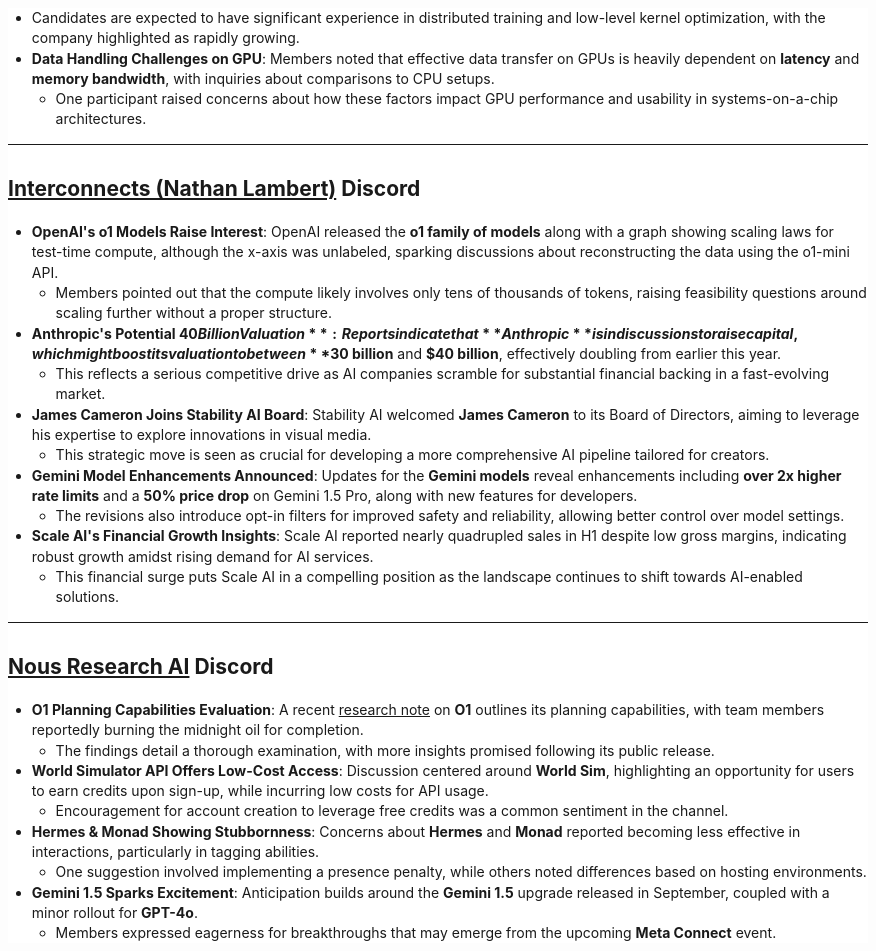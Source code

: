    - Candidates are expected to have significant experience in distributed training and low-level kernel optimization, with the company highlighted as rapidly growing.
- **Data Handling Challenges on GPU**: Members noted that effective data transfer on GPUs is heavily dependent on **latency** and **memory bandwidth**, with inquiries about comparisons to CPU setups.
   - One participant raised concerns about how these factors impact GPU performance and usability in systems-on-a-chip architectures.



---



## [Interconnects (Nathan Lambert)](https://discord.com/channels/1179127597926469703) Discord

- **OpenAI's o1 Models Raise Interest**: OpenAI released the **o1 family of models** along with a graph showing scaling laws for test-time compute, although the x-axis was unlabeled, sparking discussions about reconstructing the data using the o1-mini API.
   - Members pointed out that the compute likely involves only tens of thousands of tokens, raising feasibility questions around scaling further without a proper structure.
- **Anthropic's Potential $40 Billion Valuation**: Reports indicate that **Anthropic** is in discussions to raise capital, which might boost its valuation to between **$30 billion** and **$40 billion**, effectively doubling from earlier this year.
   - This reflects a serious competitive drive as AI companies scramble for substantial financial backing in a fast-evolving market.
- **James Cameron Joins Stability AI Board**: Stability AI welcomed **James Cameron** to its Board of Directors, aiming to leverage his expertise to explore innovations in visual media.
   - This strategic move is seen as crucial for developing a more comprehensive AI pipeline tailored for creators.
- **Gemini Model Enhancements Announced**: Updates for the **Gemini models** reveal enhancements including **over 2x higher rate limits** and a **50% price drop** on Gemini 1.5 Pro, along with new features for developers.
   - The revisions also introduce opt-in filters for improved safety and reliability, allowing better control over model settings.
- **Scale AI's Financial Growth Insights**: Scale AI reported nearly quadrupled sales in H1 despite low gross margins, indicating robust growth amidst rising demand for AI services.
   - This financial surge puts Scale AI in a compelling position as the landscape continues to shift towards AI-enabled solutions.



---



## [Nous Research AI](https://discord.com/channels/1053877538025386074) Discord

- **O1 Planning Capabilities Evaluation**: A recent [research note](https://arxiv.org/abs/2409.13373) on **O1** outlines its planning capabilities, with team members reportedly burning the midnight oil for completion.
   - The findings detail a thorough examination, with more insights promised following its public release.
- **World Simulator API Offers Low-Cost Access**: Discussion centered around **World Sim**, highlighting an opportunity for users to earn credits upon sign-up, while incurring low costs for API usage.
   - Encouragement for account creation to leverage free credits was a common sentiment in the channel.
- **Hermes & Monad Showing Stubbornness**: Concerns about **Hermes** and **Monad** reported becoming less effective in interactions, particularly in tagging abilities.
   - One suggestion involved implementing a presence penalty, while others noted differences based on hosting environments.
- **Gemini 1.5 Sparks Excitement**: Anticipation builds around the **Gemini 1.5** upgrade released in September, coupled with a minor rollout for **GPT-4o**.
   - Members expressed eagerness for breakthroughs that may emerge from the upcoming **Meta Connect** event.